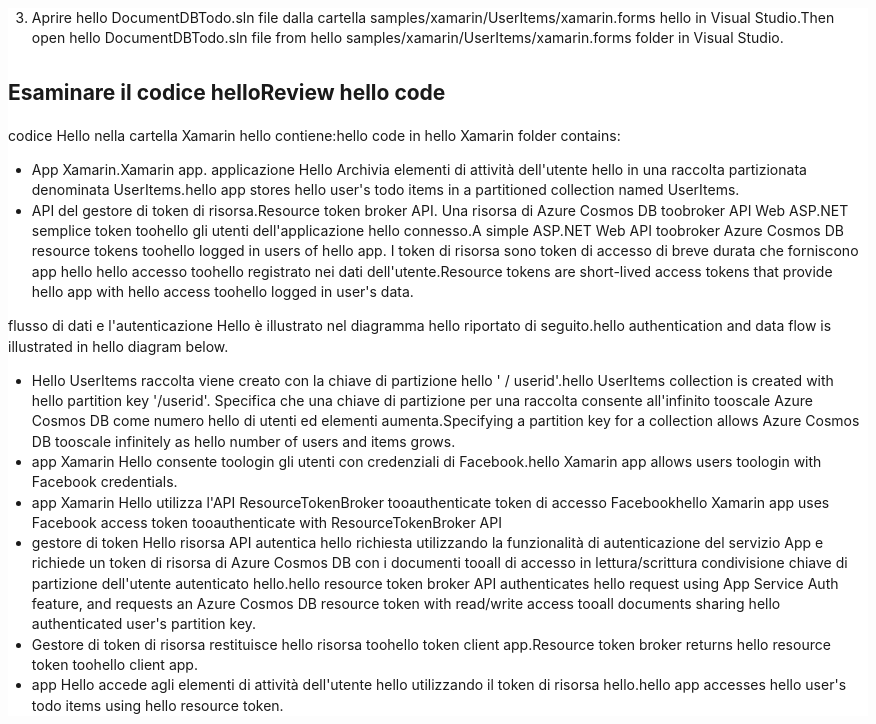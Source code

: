 3. <span data-ttu-id="7dd9b-119">Aprire hello DocumentDBTodo.sln file dalla cartella samples/xamarin/UserItems/xamarin.forms hello in Visual Studio.</span><span class="sxs-lookup"><span data-stu-id="7dd9b-119">Then open hello DocumentDBTodo.sln file from hello samples/xamarin/UserItems/xamarin.forms folder in Visual Studio.</span></span> 

## <a name="review-hello-code"></a><span data-ttu-id="7dd9b-120">Esaminare il codice hello</span><span class="sxs-lookup"><span data-stu-id="7dd9b-120">Review hello code</span></span>

<span data-ttu-id="7dd9b-121">codice Hello nella cartella Xamarin hello contiene:</span><span class="sxs-lookup"><span data-stu-id="7dd9b-121">hello code in hello Xamarin folder contains:</span></span>

* <span data-ttu-id="7dd9b-122">App Xamarin.</span><span class="sxs-lookup"><span data-stu-id="7dd9b-122">Xamarin app.</span></span> <span data-ttu-id="7dd9b-123">applicazione Hello Archivia elementi di attività dell'utente hello in una raccolta partizionata denominata UserItems.</span><span class="sxs-lookup"><span data-stu-id="7dd9b-123">hello app stores hello user's todo items in a partitioned collection named UserItems.</span></span>
* <span data-ttu-id="7dd9b-124">API del gestore di token di risorsa.</span><span class="sxs-lookup"><span data-stu-id="7dd9b-124">Resource token broker API.</span></span> <span data-ttu-id="7dd9b-125">Una risorsa di Azure Cosmos DB toobroker API Web ASP.NET semplice token toohello gli utenti dell'applicazione hello connesso.</span><span class="sxs-lookup"><span data-stu-id="7dd9b-125">A simple ASP.NET Web API toobroker Azure Cosmos DB resource tokens toohello logged in users of hello app.</span></span> <span data-ttu-id="7dd9b-126">I token di risorsa sono token di accesso di breve durata che forniscono app hello hello accesso toohello registrato nei dati dell'utente.</span><span class="sxs-lookup"><span data-stu-id="7dd9b-126">Resource tokens are short-lived access tokens that provide hello app with hello access toohello logged in user's data.</span></span>

<span data-ttu-id="7dd9b-127">flusso di dati e l'autenticazione Hello è illustrato nel diagramma hello riportato di seguito.</span><span class="sxs-lookup"><span data-stu-id="7dd9b-127">hello authentication and data flow is illustrated in hello diagram below.</span></span>

* <span data-ttu-id="7dd9b-128">Hello UserItems raccolta viene creato con la chiave di partizione hello ' / userid'.</span><span class="sxs-lookup"><span data-stu-id="7dd9b-128">hello UserItems collection is created with hello partition key '/userid'.</span></span> <span data-ttu-id="7dd9b-129">Specifica che una chiave di partizione per una raccolta consente all'infinito tooscale Azure Cosmos DB come numero hello di utenti ed elementi aumenta.</span><span class="sxs-lookup"><span data-stu-id="7dd9b-129">Specifying a partition key for a collection allows Azure Cosmos DB tooscale infinitely as hello number of users and items grows.</span></span>
* <span data-ttu-id="7dd9b-130">app Xamarin Hello consente toologin gli utenti con credenziali di Facebook.</span><span class="sxs-lookup"><span data-stu-id="7dd9b-130">hello Xamarin app allows users toologin with Facebook credentials.</span></span>
* <span data-ttu-id="7dd9b-131">app Xamarin Hello utilizza l'API ResourceTokenBroker tooauthenticate token di accesso Facebook</span><span class="sxs-lookup"><span data-stu-id="7dd9b-131">hello Xamarin app uses Facebook access token tooauthenticate with ResourceTokenBroker API</span></span>
* <span data-ttu-id="7dd9b-132">gestore di token Hello risorsa API autentica hello richiesta utilizzando la funzionalità di autenticazione del servizio App e richiede un token di risorsa di Azure Cosmos DB con i documenti tooall di accesso in lettura/scrittura condivisione chiave di partizione dell'utente autenticato hello.</span><span class="sxs-lookup"><span data-stu-id="7dd9b-132">hello resource token broker API authenticates hello request using App Service Auth feature, and requests an Azure Cosmos DB resource token with read/write access tooall documents sharing hello authenticated user's partition key.</span></span>
* <span data-ttu-id="7dd9b-133">Gestore di token di risorsa restituisce hello risorsa toohello token client app.</span><span class="sxs-lookup"><span data-stu-id="7dd9b-133">Resource token broker returns hello resource token toohello client app.</span></span>
* <span data-ttu-id="7dd9b-134">app Hello accede agli elementi di attività dell'utente hello utilizzando il token di risorsa hello.</span><span class="sxs-lookup"><span data-stu-id="7dd9b-134">hello app accesses hello user's todo items using hello resource token.</span></span>
